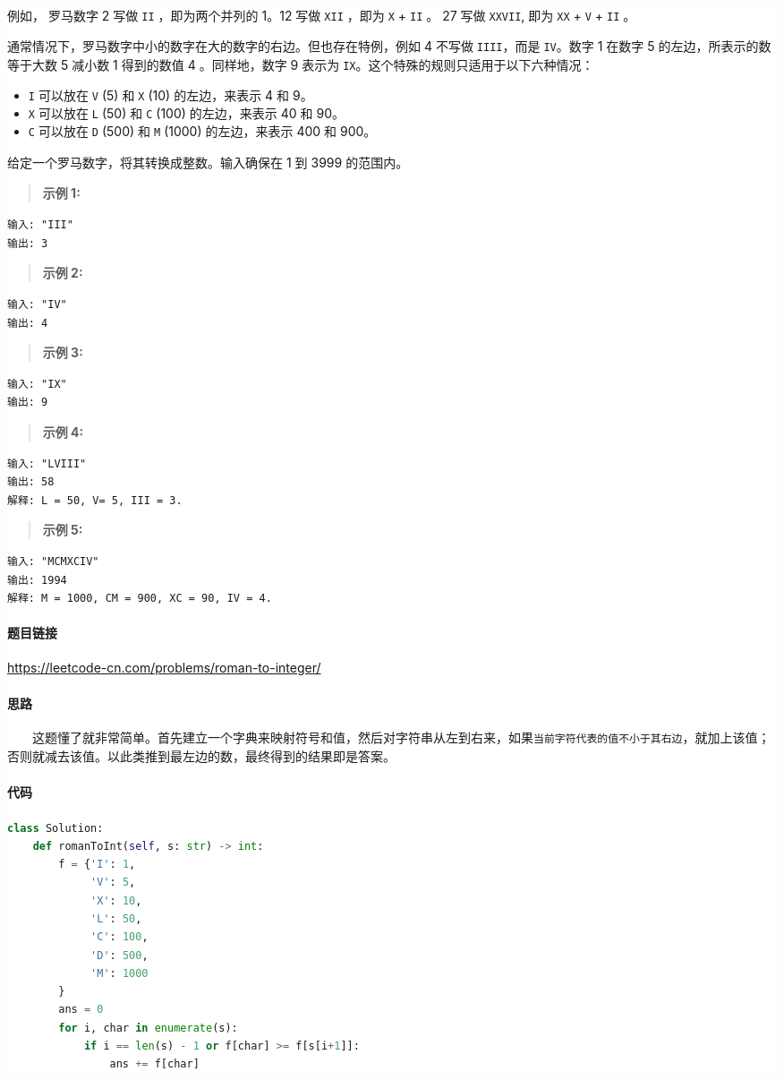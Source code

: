例如， 罗马数字 2 写做 `II` ，即为两个并列的 1。12 写做 `XII` ，即为 `X` + `II` 。 27 写做  `XXVII`, 即为 `XX` + `V` + `II` 。

通常情况下，罗马数字中小的数字在大的数字的右边。但也存在特例，例如 4 不写做 `IIII`，而是 `IV`。数字 1 在数字 5 的左边，所表示的数等于大数 5 减小数 1 得到的数值 4 。同样地，数字 9 表示为 `IX`。这个特殊的规则只适用于以下六种情况：

- `I` 可以放在 `V` (5) 和 `X` (10) 的左边，来表示 4 和 9。
- `X` 可以放在 `L` (50) 和 `C` (100) 的左边，来表示 40 和 90。 
- `C` 可以放在 `D` (500) 和 `M` (1000) 的左边，来表示 400 和 900。

给定一个罗马数字，将其转换成整数。输入确保在 1 到 3999 的范围内。

> **示例 1:**

```
输入: "III"
输出: 3
```

> **示例 2:**

```
输入: "IV"
输出: 4
```

> **示例 3:**

```
输入: "IX"
输出: 9
```

> **示例 4:**

```
输入: "LVIII"
输出: 58
解释: L = 50, V= 5, III = 3.
```

> **示例 5:**

```
输入: "MCMXCIV"
输出: 1994
解释: M = 1000, CM = 900, XC = 90, IV = 4.
```

#### 题目链接

<https://leetcode-cn.com/problems/roman-to-integer/>

#### 思路  


　　这题懂了就非常简单。首先建立一个字典来映射符号和值，然后对字符串从左到右来，如果`当前字符代表的值不小于其右边`，就加上该值；否则就减去该值。以此类推到最左边的数，最终得到的结果即是答案。  

#### 代码  

```python
class Solution:
    def romanToInt(self, s: str) -> int:
        f = {'I': 1,
             'V': 5,
             'X': 10,
             'L': 50,
             'C': 100,
             'D': 500,
             'M': 1000
        }
        ans = 0
        for i, char in enumerate(s):
            if i == len(s) - 1 or f[char] >= f[s[i+1]]:
                ans += f[char]
```